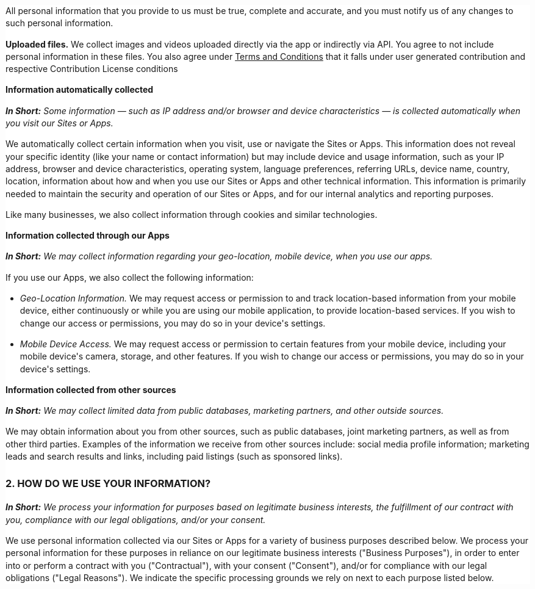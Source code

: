 All personal information that you provide to us must be true, complete and accurate, and you must notify us of any changes to such personal information.

**Uploaded files.** We collect images and videos uploaded directly via the app or indirectly via API. You agree to not include personal information in these files. You also agree under [Terms and Conditions](https://gratheon.com/terms.html) that it falls under user generated contribution and respective Contribution License conditions

**Information automatically collected**

**_In Short:_** _Some information — such as IP address and/or browser and device characteristics — is collected automatically when you visit our _Sites or Apps_._

We automatically collect certain information when you visit, use or navigate the Sites or Apps. This information does not reveal your specific identity (like your name or contact information) but may include device and usage information, such as your IP address, browser and device characteristics, operating system, language preferences, referring URLs, device name, country, location, information about how and when you use our Sites or Apps and other technical information. This information is primarily needed to maintain the security and operation of our Sites or Apps, and for our internal analytics and reporting purposes.

Like many businesses, we also collect information through cookies and similar technologies.

**Information collected through our Apps**

**_In Short:_** _We may collect information regarding your _geo-location, mobile device,__ _when you use our apps._

If you use our Apps, we also collect the following information:

- _Geo-Location Information._ We may request access or permission to and track location-based information from your mobile device, either continuously or while you are using our mobile application, to provide location-based services. If you wish to change our access or permissions, you may do so in your device's settings.

- _Mobile Device Access._ We may request access or permission to certain features from your mobile device, including your mobile device's camera, storage, and other features. If you wish to change our access or permissions, you may do so in your device's settings.

**Information collected from other sources**

**_In Short:_** _We may collect limited data from public databases, marketing partners, and other outside sources._

We may obtain information about you from other sources, such as public databases, joint marketing partners, as well as from other third parties. Examples of the information we receive from other sources include: social media profile information; marketing leads and search results and links, including paid listings (such as sponsored links).

### 2. HOW DO WE USE YOUR INFORMATION?

**_In Short:_** _We process your information for purposes based on legitimate business interests, the fulfillment of our contract with you, compliance with our legal obligations, and/or your consent._

We use personal information collected via our Sites or Apps for a variety of business purposes described below. We process your personal information for these purposes in reliance on our legitimate business interests ("Business Purposes"), in order to enter into or perform a contract with you ("Contractual"), with your consent ("Consent"), and/or for compliance with our legal obligations ("Legal Reasons"). We indicate the specific processing grounds we rely on next to each purpose listed below.
